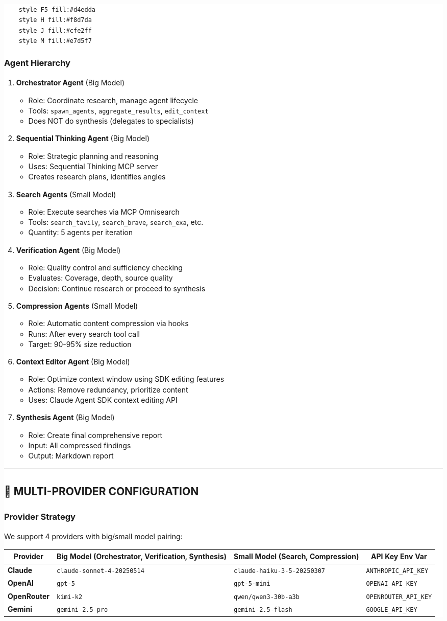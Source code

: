 ```mermaid
    style F5 fill:#d4edda
    style H fill:#f8d7da
    style J fill:#cfe2ff
    style M fill:#e7d5f7
```

### Agent Hierarchy

1. **Orchestrator Agent** (Big Model)
   - Role: Coordinate research, manage agent lifecycle
   - Tools: `spawn_agents`, `aggregate_results`, `edit_context`
   - Does NOT do synthesis (delegates to specialists)

2. **Sequential Thinking Agent** (Big Model)
   - Role: Strategic planning and reasoning
   - Uses: Sequential Thinking MCP server
   - Creates research plans, identifies angles

3. **Search Agents** (Small Model)
   - Role: Execute searches via MCP Omnisearch
   - Tools: `search_tavily`, `search_brave`, `search_exa`, etc.
   - Quantity: 5 agents per iteration

4. **Verification Agent** (Big Model)
   - Role: Quality control and sufficiency checking
   - Evaluates: Coverage, depth, source quality
   - Decision: Continue research or proceed to synthesis

5. **Compression Agents** (Small Model)
   - Role: Automatic content compression via hooks
   - Runs: After every search tool call
   - Target: 90-95% size reduction

6. **Context Editor Agent** (Big Model)
   - Role: Optimize context window using SDK editing features
   - Actions: Remove redundancy, prioritize content
   - Uses: Claude Agent SDK context editing API

7. **Synthesis Agent** (Big Model)
   - Role: Create final comprehensive report
   - Input: All compressed findings
   - Output: Markdown report

---

## 🔑 MULTI-PROVIDER CONFIGURATION

### Provider Strategy

We support 4 providers with big/small model pairing:

| Provider | Big Model (Orchestrator, Verification, Synthesis) | Small Model (Search, Compression) | API Key Env Var |
|----------|---------------------------------------------------|-----------------------------------|-----------------|
| **Claude** | `claude-sonnet-4-20250514` | `claude-haiku-3-5-20250307` | `ANTHROPIC_API_KEY` |
| **OpenAI** | `gpt-5` | `gpt-5-mini` | `OPENAI_API_KEY` |
| **OpenRouter** | `kimi-k2` | `qwen/qwen3-30b-a3b` | `OPENROUTER_API_KEY` |
| **Gemini** | `gemini-2.5-pro` | `gemini-2.5-flash` | `GOOGLE_API_KEY` |

